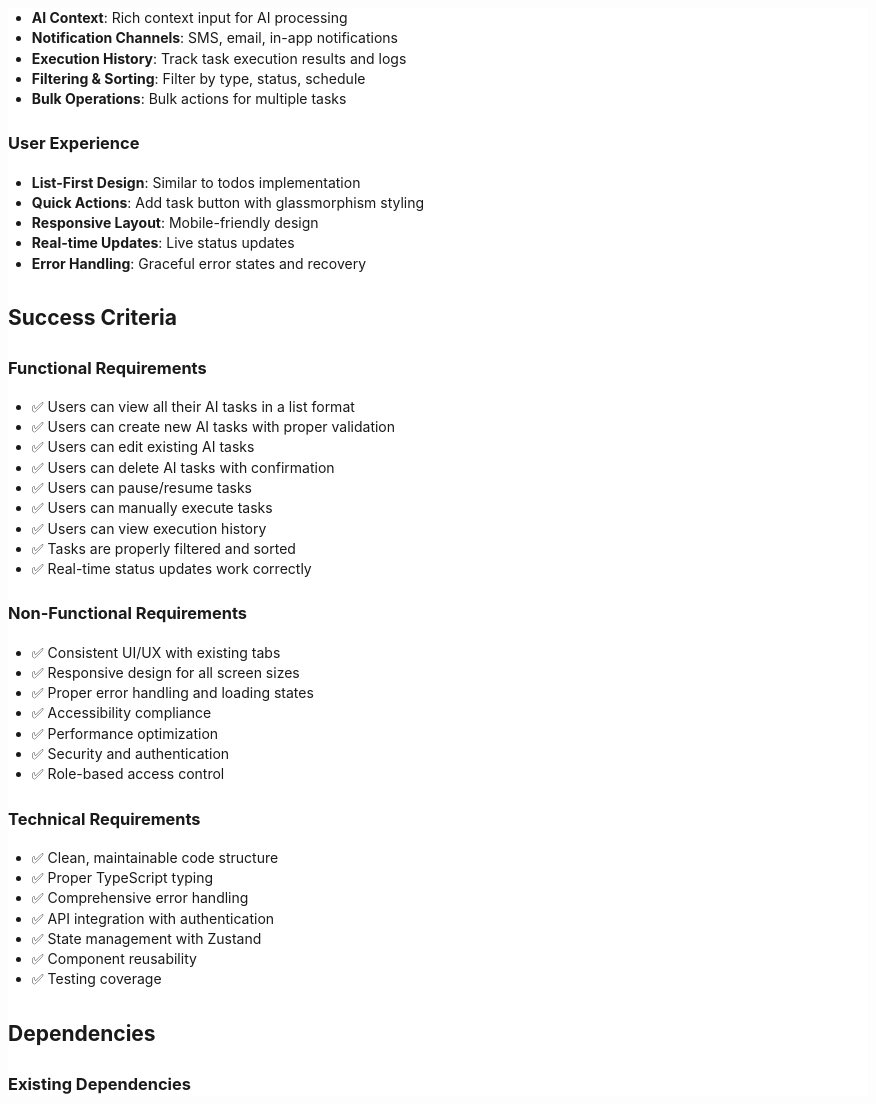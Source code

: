 - **AI Context**: Rich context input for AI processing
- **Notification Channels**: SMS, email, in-app notifications
- **Execution History**: Track task execution results and logs
- **Filtering & Sorting**: Filter by type, status, schedule
- **Bulk Operations**: Bulk actions for multiple tasks

### **User Experience**

- **List-First Design**: Similar to todos implementation
- **Quick Actions**: Add task button with glassmorphism styling
- **Responsive Layout**: Mobile-friendly design
- **Real-time Updates**: Live status updates
- **Error Handling**: Graceful error states and recovery

## Success Criteria

### **Functional Requirements**

- ✅ Users can view all their AI tasks in a list format
- ✅ Users can create new AI tasks with proper validation
- ✅ Users can edit existing AI tasks
- ✅ Users can delete AI tasks with confirmation
- ✅ Users can pause/resume tasks
- ✅ Users can manually execute tasks
- ✅ Users can view execution history
- ✅ Tasks are properly filtered and sorted
- ✅ Real-time status updates work correctly

### **Non-Functional Requirements**

- ✅ Consistent UI/UX with existing tabs
- ✅ Responsive design for all screen sizes
- ✅ Proper error handling and loading states
- ✅ Accessibility compliance
- ✅ Performance optimization
- ✅ Security and authentication
- ✅ Role-based access control

### **Technical Requirements**

- ✅ Clean, maintainable code structure
- ✅ Proper TypeScript typing
- ✅ Comprehensive error handling
- ✅ API integration with authentication
- ✅ State management with Zustand
- ✅ Component reusability
- ✅ Testing coverage

## Dependencies

### **Existing Dependencies**

